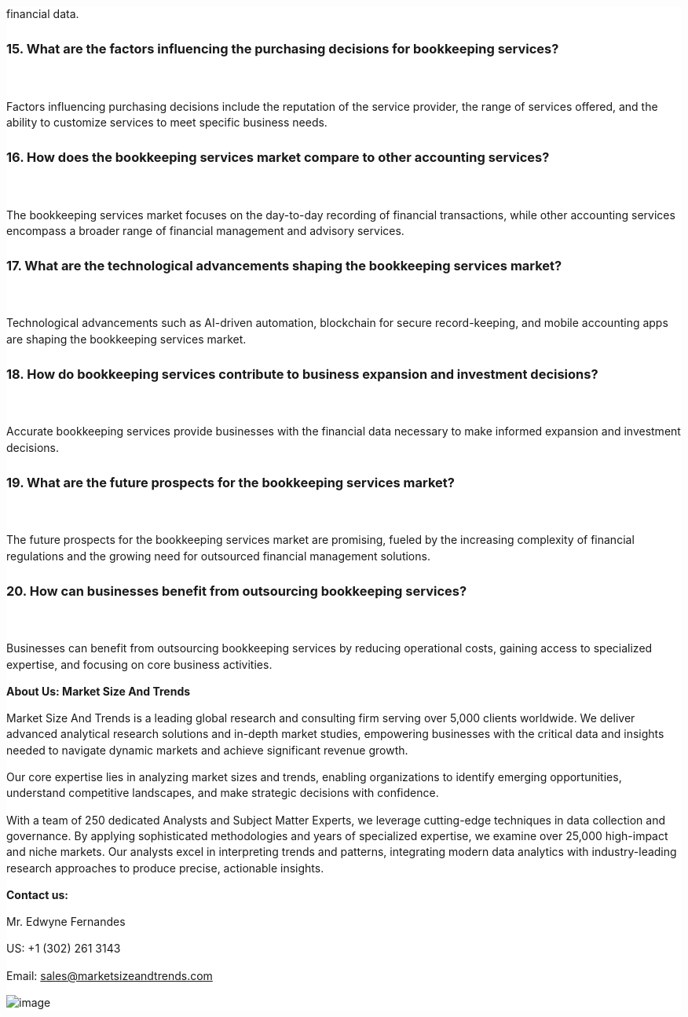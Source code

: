 financial data.</p><h3>15. What are the factors influencing the purchasing decisions for bookkeeping services?</h3><p>&nbsp;</p><p>Factors influencing purchasing decisions include the reputation of the service provider, the range of services offered, and the ability to customize services to meet specific business needs.</p><h3>16. How does the bookkeeping services market compare to other accounting services?</h3><p>&nbsp;</p><p>The bookkeeping services market focuses on the day-to-day recording of financial transactions, while other accounting services encompass a broader range of financial management and advisory services.</p><h3>17. What are the technological advancements shaping the bookkeeping services market?</h3><p>&nbsp;</p><p>Technological advancements such as AI-driven automation, blockchain for secure record-keeping, and mobile accounting apps are shaping the bookkeeping services market.</p><h3>18. How do bookkeeping services contribute to business expansion and investment decisions?</h3><p>&nbsp;</p><p>Accurate bookkeeping services provide businesses with the financial data necessary to make informed expansion and investment decisions.</p><h3>19. What are the future prospects for the bookkeeping services market?</h3><p>&nbsp;</p><p>The future prospects for the bookkeeping services market are promising, fueled by the increasing complexity of financial regulations and the growing need for outsourced financial management solutions.</p><h3>20. How can businesses benefit from outsourcing bookkeeping services?</h3><p>&nbsp;</p><p>Businesses can benefit from outsourcing bookkeeping services by reducing operational costs, gaining access to specialized expertise, and focusing on core business activities.</p></body></html></p><p><strong>About Us:&nbsp;Market Size And Trends</strong></p><p>Market Size And Trends&nbsp;is a leading global research and consulting firm serving over 5,000 clients worldwide. We deliver advanced analytical research solutions and in-depth market studies, empowering businesses with the critical data and insights needed to navigate dynamic markets and achieve significant revenue growth.</p><p>Our core expertise lies in analyzing market sizes and trends, enabling organizations to identify emerging opportunities, understand competitive landscapes, and make strategic decisions with confidence.</p><p>With a team of 250 dedicated Analysts and Subject Matter Experts, we leverage cutting-edge techniques in data collection and governance. By applying sophisticated methodologies and years of specialized expertise, we examine over 25,000 high-impact and niche markets. Our analysts excel in interpreting trends and patterns, integrating modern data analytics with industry-leading research approaches to produce precise, actionable insights.</p><p><strong>Contact us:</strong></p><p>Mr. Edwyne Fernandes</p><p>US: +1 (302) 261 3143</p><p>Email: <a href="mailto:sales@marketsizeandtrends.com">sales@marketsizeandtrends.com</a>&nbsp;</p>
![image](https://github.com/user-attachments/assets/e3a43ca5-6f0d-411b-ad1c-785ee1198b7c)
